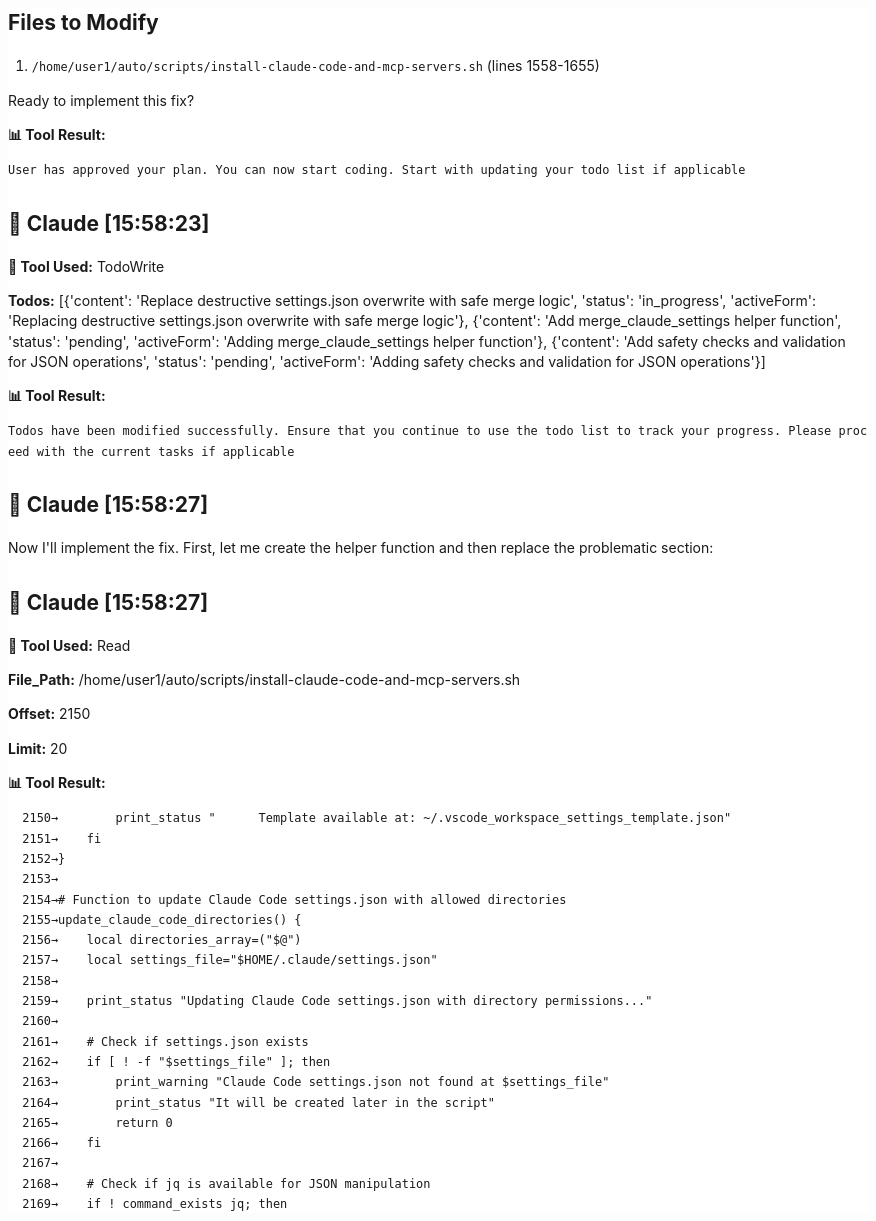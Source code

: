 ## Files to Modify
1. `/home/user1/auto/scripts/install-claude-code-and-mcp-servers.sh` (lines 1558-1655)

Ready to implement this fix?

**📊 Tool Result:**
```
User has approved your plan. You can now start coding. Start with updating your todo list if applicable
```

## 🤖 **Claude** [15:58:23]

**🔧 Tool Used:** TodoWrite

**Todos:** [{'content': 'Replace destructive settings.json overwrite with safe merge logic', 'status': 'in_progress', 'activeForm': 'Replacing destructive settings.json overwrite with safe merge logic'}, {'content': 'Add merge_claude_settings helper function', 'status': 'pending', 'activeForm': 'Adding merge_claude_settings helper function'}, {'content': 'Add safety checks and validation for JSON operations', 'status': 'pending', 'activeForm': 'Adding safety checks and validation for JSON operations'}]

**📊 Tool Result:**
```
Todos have been modified successfully. Ensure that you continue to use the todo list to track your progress. Please proceed with the current tasks if applicable
```

## 🤖 **Claude** [15:58:27]

Now I'll implement the fix. First, let me create the helper function and then replace the problematic section:

## 🤖 **Claude** [15:58:27]

**🔧 Tool Used:** Read

**File_Path:** /home/user1/auto/scripts/install-claude-code-and-mcp-servers.sh

**Offset:** 2150

**Limit:** 20

**📊 Tool Result:**
```
  2150→        print_status "      Template available at: ~/.vscode_workspace_settings_template.json"
  2151→    fi
  2152→}
  2153→
  2154→# Function to update Claude Code settings.json with allowed directories
  2155→update_claude_code_directories() {
  2156→    local directories_array=("$@")
  2157→    local settings_file="$HOME/.claude/settings.json"
  2158→    
  2159→    print_status "Updating Claude Code settings.json with directory permissions..."
  2160→    
  2161→    # Check if settings.json exists
  2162→    if [ ! -f "$settings_file" ]; then
  2163→        print_warning "Claude Code settings.json not found at $settings_file"
  2164→        print_status "It will be created later in the script"
  2165→        return 0
  2166→    fi
  2167→    
  2168→    # Check if jq is available for JSON manipulation
  2169→    if ! command_exists jq; then
```